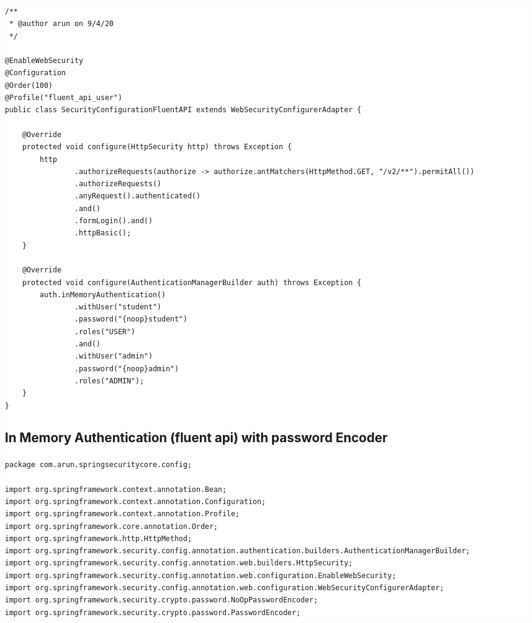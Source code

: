     /**
     * @author arun on 9/4/20
     */
    
    @EnableWebSecurity
    @Configuration
    @Order(100)
    @Profile("fluent_api_user")
    public class SecurityConfigurationFluentAPI extends WebSecurityConfigurerAdapter {
    
        @Override
        protected void configure(HttpSecurity http) throws Exception {
            http
                    .authorizeRequests(authorize -> authorize.antMatchers(HttpMethod.GET, "/v2/**").permitAll())
                    .authorizeRequests()
                    .anyRequest().authenticated()
                    .and()
                    .formLogin().and()
                    .httpBasic();
        }
    
        @Override
        protected void configure(AuthenticationManagerBuilder auth) throws Exception {
            auth.inMemoryAuthentication()
                    .withUser("student")
                    .password("{noop}student")
                    .roles("USER")
                    .and()
                    .withUser("admin")
                    .password("{noop}admin")
                    .roles("ADMIN");
        }
    }

    
##  In Memory Authentication (fluent api) with password Encoder


    package com.arun.springsecuritycore.config;
    
    import org.springframework.context.annotation.Bean;
    import org.springframework.context.annotation.Configuration;
    import org.springframework.context.annotation.Profile;
    import org.springframework.core.annotation.Order;
    import org.springframework.http.HttpMethod;
    import org.springframework.security.config.annotation.authentication.builders.AuthenticationManagerBuilder;
    import org.springframework.security.config.annotation.web.builders.HttpSecurity;
    import org.springframework.security.config.annotation.web.configuration.EnableWebSecurity;
    import org.springframework.security.config.annotation.web.configuration.WebSecurityConfigurerAdapter;
    import org.springframework.security.crypto.password.NoOpPasswordEncoder;
    import org.springframework.security.crypto.password.PasswordEncoder;
    